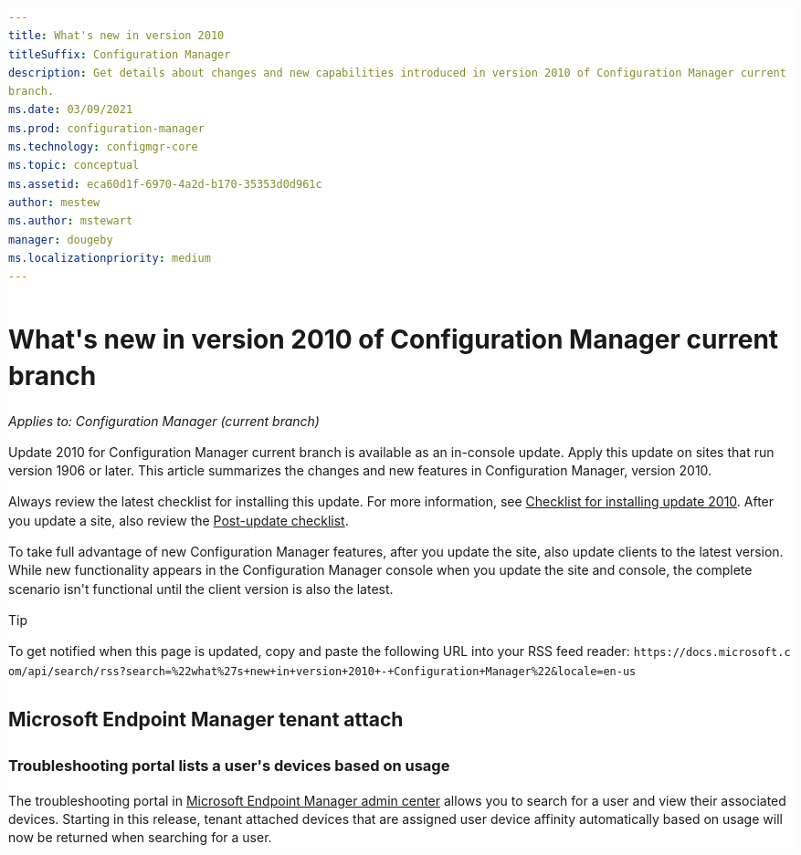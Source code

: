 ```yaml
---
title: What's new in version 2010
titleSuffix: Configuration Manager
description: Get details about changes and new capabilities introduced in version 2010 of Configuration Manager current branch.
ms.date: 03/09/2021
ms.prod: configuration-manager
ms.technology: configmgr-core
ms.topic: conceptual
ms.assetid: eca60d1f-6970-4a2d-b170-35353d0d961c
author: mestew
ms.author: mstewart
manager: dougeby
ms.localizationpriority: medium
---
```


# What's new in version 2010 of Configuration Manager current branch

*Applies to: Configuration Manager (current branch)*

Update 2010 for Configuration Manager current branch is available as an in-console update. Apply this update on sites that run version 1906 or later. This article summarizes the changes and new features in Configuration Manager, version 2010.

Always review the latest checklist for installing this update. For more information, see [Checklist for installing update 2010](../../servers/manage/checklist-for-installing-update-2010.md). After you update a site, also review the [Post-update checklist](../../servers/manage/checklist-for-installing-update-2010.md#post-update-checklist).

To take full advantage of new Configuration Manager features, after you update the site, also update clients to the latest version. While new functionality appears in the Configuration Manager console when you update the site and console, the complete scenario isn't functional until the client version is also the latest.

> [!TIP]
> To get notified when this page is updated, copy and paste the following URL into your RSS feed reader:
> `https://docs.microsoft.com/api/search/rss?search=%22what%27s+new+in+version+2010+-+Configuration+Manager%22&locale=en-us`

## Microsoft Endpoint Manager tenant attach

### Troubleshooting portal lists a user's devices based on usage

The troubleshooting portal in [Microsoft Endpoint Manager admin center](https://endpoint.microsoft.com/) allows you to search for a user and view their associated devices. Starting in this release, tenant attached devices that are assigned user device affinity automatically based on usage will now be returned when searching for a user.
